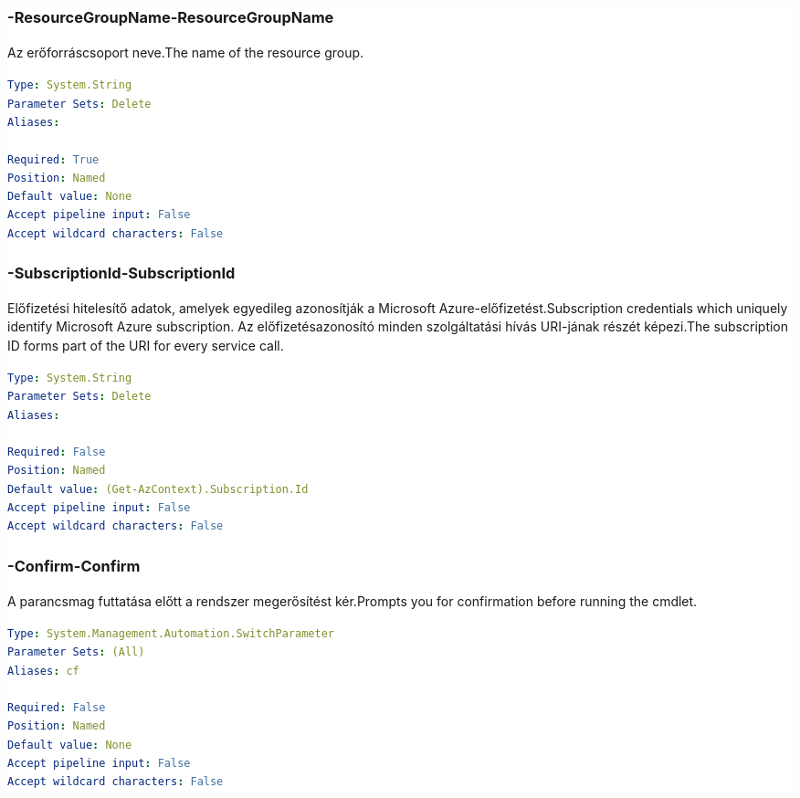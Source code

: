 ### <span data-ttu-id="bd60d-123">-ResourceGroupName</span><span class="sxs-lookup"><span data-stu-id="bd60d-123">-ResourceGroupName</span></span>
<span data-ttu-id="bd60d-124">Az erőforráscsoport neve.</span><span class="sxs-lookup"><span data-stu-id="bd60d-124">The name of the resource group.</span></span>

```yaml
Type: System.String
Parameter Sets: Delete
Aliases:

Required: True
Position: Named
Default value: None
Accept pipeline input: False
Accept wildcard characters: False
```

### <span data-ttu-id="bd60d-125">-SubscriptionId</span><span class="sxs-lookup"><span data-stu-id="bd60d-125">-SubscriptionId</span></span>
<span data-ttu-id="bd60d-126">Előfizetési hitelesítő adatok, amelyek egyedileg azonosítják a Microsoft Azure-előfizetést.</span><span class="sxs-lookup"><span data-stu-id="bd60d-126">Subscription credentials which uniquely identify Microsoft Azure subscription.</span></span>
<span data-ttu-id="bd60d-127">Az előfizetésazonosító minden szolgáltatási hívás URI-jának részét képezi.</span><span class="sxs-lookup"><span data-stu-id="bd60d-127">The subscription ID forms part of the URI for every service call.</span></span>

```yaml
Type: System.String
Parameter Sets: Delete
Aliases:

Required: False
Position: Named
Default value: (Get-AzContext).Subscription.Id
Accept pipeline input: False
Accept wildcard characters: False
```

### <span data-ttu-id="bd60d-128">-Confirm</span><span class="sxs-lookup"><span data-stu-id="bd60d-128">-Confirm</span></span>
<span data-ttu-id="bd60d-129">A parancsmag futtatása előtt a rendszer megerősítést kér.</span><span class="sxs-lookup"><span data-stu-id="bd60d-129">Prompts you for confirmation before running the cmdlet.</span></span>

```yaml
Type: System.Management.Automation.SwitchParameter
Parameter Sets: (All)
Aliases: cf

Required: False
Position: Named
Default value: None
Accept pipeline input: False
Accept wildcard characters: False
```
